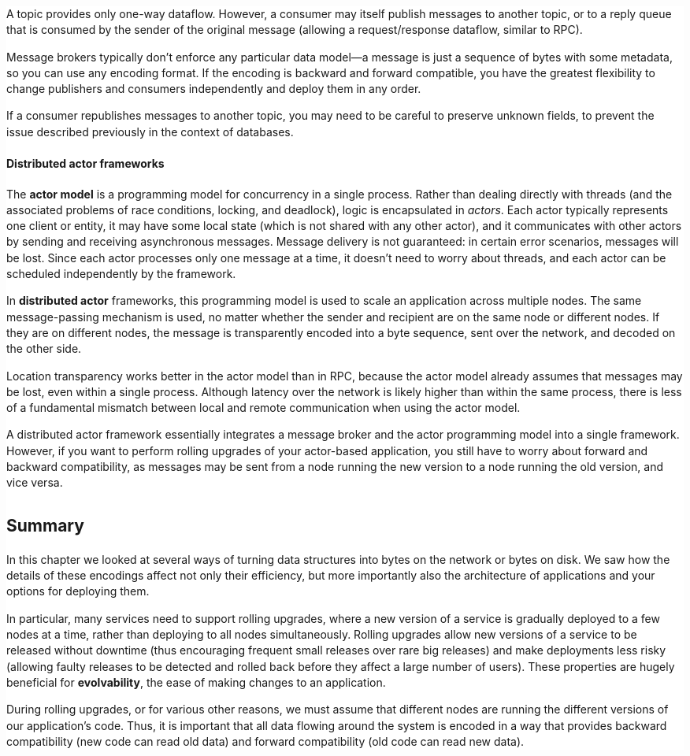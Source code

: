 A topic provides only one-way dataflow. However, a consumer may itself publish messages to another topic, or to a reply queue that is consumed by the sender of the original message (allowing a request/response dataflow, similar to RPC).

Message brokers typically don’t enforce any particular data model—a message is just a sequence of bytes with some metadata, so you can use any encoding format. If the encoding is backward and forward compatible, you have the greatest flexibility to change publishers and consumers independently and deploy them in any order.

If a consumer republishes messages to another topic, you may need to be careful to preserve unknown fields, to prevent the issue described previously in the context of databases.

#### Distributed actor frameworks

The __actor model__ is a programming model for concurrency in a single process. Rather than dealing directly with threads (and the associated problems of race conditions, locking, and deadlock), logic is encapsulated in _actors_. Each actor typically represents one client or entity, it may have some local state (which is not shared with any other actor), and it communicates with other actors by sending and receiving asynchronous messages. Message delivery is not guaranteed: in certain error scenarios, messages will be lost. Since each actor processes only one message at a time, it doesn’t need to worry about threads, and each actor can be scheduled independently by the framework.

In __distributed actor__ frameworks, this programming model is used to scale an application across multiple nodes. The same message-passing mechanism is used, no matter whether the sender and recipient are on the same node or different nodes. If they are on different nodes, the message is transparently encoded into a byte sequence, sent over the network, and decoded on the other side.

Location transparency works better in the actor model than in RPC, because the actor model already assumes that messages may be lost, even within a single process. Although latency over the network is likely higher than within the same process, there is less of a fundamental mismatch between local and remote communication when using the actor model.

A distributed actor framework essentially integrates a message broker and the actor programming model into a single framework. However, if you want to perform rolling upgrades of your actor-based application, you still have to worry about forward and backward compatibility, as messages may be sent from a node running the new version to a node running the old version, and vice versa.

## Summary

In this chapter we looked at several ways of turning data structures into bytes on the network or bytes on disk. We saw how the details of these encodings affect not only their efficiency, but more importantly also the architecture of applications and your options for deploying them.

In particular, many services need to support rolling upgrades, where a new version of a service is gradually deployed to a few nodes at a time, rather than deploying to all nodes simultaneously. Rolling upgrades allow new versions of a service to be released without downtime (thus encouraging frequent small releases over rare big releases) and make deployments less risky (allowing faulty releases to be detected and rolled back before they affect a large number of users). These properties are hugely beneficial for __evolvability__, the ease of making changes to an application.

During rolling upgrades, or for various other reasons, we must assume that different nodes are running the different versions of our application’s code. Thus, it is important that all data flowing around the system is encoded in a way that provides backward compatibility (new code can read old data) and forward compatibility (old code can read new data).
